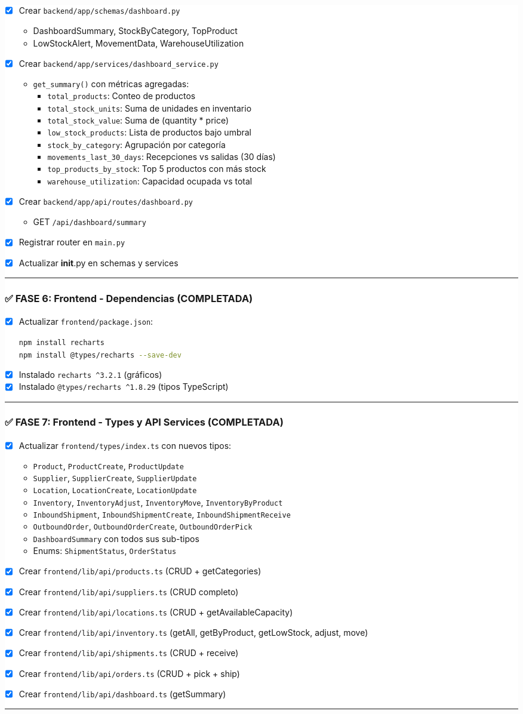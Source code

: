 - [x] Crear `backend/app/schemas/dashboard.py`
  - DashboardSummary, StockByCategory, TopProduct
  - LowStockAlert, MovementData, WarehouseUtilization
  
- [x] Crear `backend/app/services/dashboard_service.py`
  - `get_summary()` con métricas agregadas:
    - `total_products`: Conteo de productos
    - `total_stock_units`: Suma de unidades en inventario
    - `total_stock_value`: Suma de (quantity * price)
    - `low_stock_products`: Lista de productos bajo umbral
    - `stock_by_category`: Agrupación por categoría
    - `movements_last_30_days`: Recepciones vs salidas (30 días)
    - `top_products_by_stock`: Top 5 productos con más stock
    - `warehouse_utilization`: Capacidad ocupada vs total
  
- [x] Crear `backend/app/api/routes/dashboard.py`
  - GET `/api/dashboard/summary`
  
- [x] Registrar router en `main.py`
- [x] Actualizar __init__.py en schemas y services

---

### ✅ **FASE 6: Frontend - Dependencias** (COMPLETADA)

- [x] Actualizar `frontend/package.json`:
  ```bash
  npm install recharts
  npm install @types/recharts --save-dev
  ```
- [x] Instalado `recharts ^3.2.1` (gráficos)
- [x] Instalado `@types/recharts ^1.8.29` (tipos TypeScript)

---

### ✅ **FASE 7: Frontend - Types y API Services** (COMPLETADA)

- [x] Actualizar `frontend/types/index.ts` con nuevos tipos:
  - `Product`, `ProductCreate`, `ProductUpdate`
  - `Supplier`, `SupplierCreate`, `SupplierUpdate`
  - `Location`, `LocationCreate`, `LocationUpdate`
  - `Inventory`, `InventoryAdjust`, `InventoryMove`, `InventoryByProduct`
  - `InboundShipment`, `InboundShipmentCreate`, `InboundShipmentReceive`
  - `OutboundOrder`, `OutboundOrderCreate`, `OutboundOrderPick`
  - `DashboardSummary` con todos sus sub-tipos
  - Enums: `ShipmentStatus`, `OrderStatus`

- [x] Crear `frontend/lib/api/products.ts` (CRUD + getCategories)
- [x] Crear `frontend/lib/api/suppliers.ts` (CRUD completo)
- [x] Crear `frontend/lib/api/locations.ts` (CRUD + getAvailableCapacity)
- [x] Crear `frontend/lib/api/inventory.ts` (getAll, getByProduct, getLowStock, adjust, move)
- [x] Crear `frontend/lib/api/shipments.ts` (CRUD + receive)
- [x] Crear `frontend/lib/api/orders.ts` (CRUD + pick + ship)
- [x] Crear `frontend/lib/api/dashboard.ts` (getSummary)

---